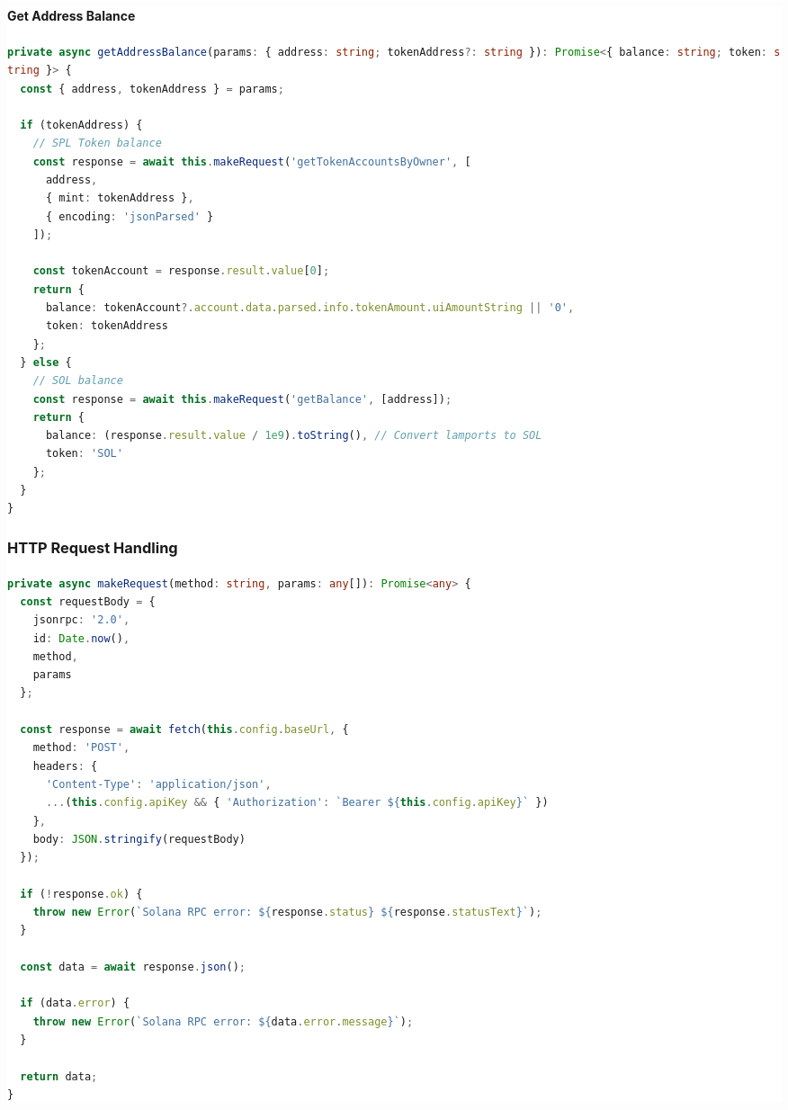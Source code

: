 #### Get Address Balance

```typescript
private async getAddressBalance(params: { address: string; tokenAddress?: string }): Promise<{ balance: string; token: string }> {
  const { address, tokenAddress } = params;

  if (tokenAddress) {
    // SPL Token balance
    const response = await this.makeRequest('getTokenAccountsByOwner', [
      address,
      { mint: tokenAddress },
      { encoding: 'jsonParsed' }
    ]);
    
    const tokenAccount = response.result.value[0];
    return {
      balance: tokenAccount?.account.data.parsed.info.tokenAmount.uiAmountString || '0',
      token: tokenAddress
    };
  } else {
    // SOL balance
    const response = await this.makeRequest('getBalance', [address]);
    return {
      balance: (response.result.value / 1e9).toString(), // Convert lamports to SOL
      token: 'SOL'
    };
  }
}
```

### HTTP Request Handling

```typescript
private async makeRequest(method: string, params: any[]): Promise<any> {
  const requestBody = {
    jsonrpc: '2.0',
    id: Date.now(),
    method,
    params
  };

  const response = await fetch(this.config.baseUrl, {
    method: 'POST',
    headers: {
      'Content-Type': 'application/json',
      ...(this.config.apiKey && { 'Authorization': `Bearer ${this.config.apiKey}` })
    },
    body: JSON.stringify(requestBody)
  });

  if (!response.ok) {
    throw new Error(`Solana RPC error: ${response.status} ${response.statusText}`);
  }

  const data = await response.json();
  
  if (data.error) {
    throw new Error(`Solana RPC error: ${data.error.message}`);
  }

  return data;
}
```
